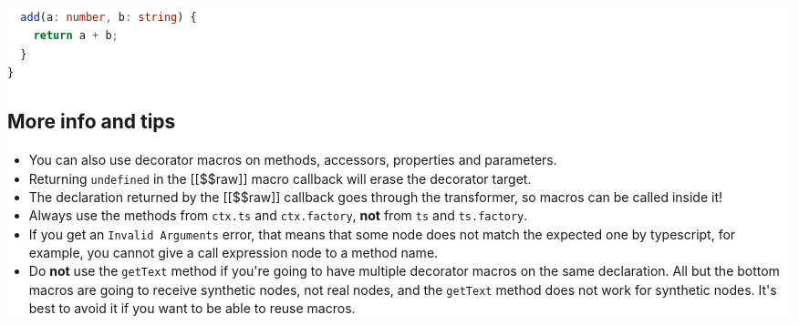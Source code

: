 ```ts
  add(a: number, b: string) {
    return a + b;
  }
}
```

## More info and tips

- You can also use decorator macros on methods, accessors, properties and parameters.
- Returning `undefined` in the [[$$raw]] macro callback will erase the decorator target.
- The declaration returned by the [[$$raw]] callback goes through the transformer, so macros can be called inside it!
- Always use the methods from `ctx.ts` and `ctx.factory`, **not** from `ts` and `ts.factory`.
- If you get an `Invalid Arguments` error, that means that some node does not match the expected one by typescript, for example, you cannot give a call expression node to a method name.
- Do **not** use the `getText` method if you're going to have multiple decorator macros on the same declaration. All but the bottom macros are going to receive synthetic nodes, not real nodes, and the `getText` method does not work for synthetic nodes. It's best to avoid it if you want to be able to reuse macros.
